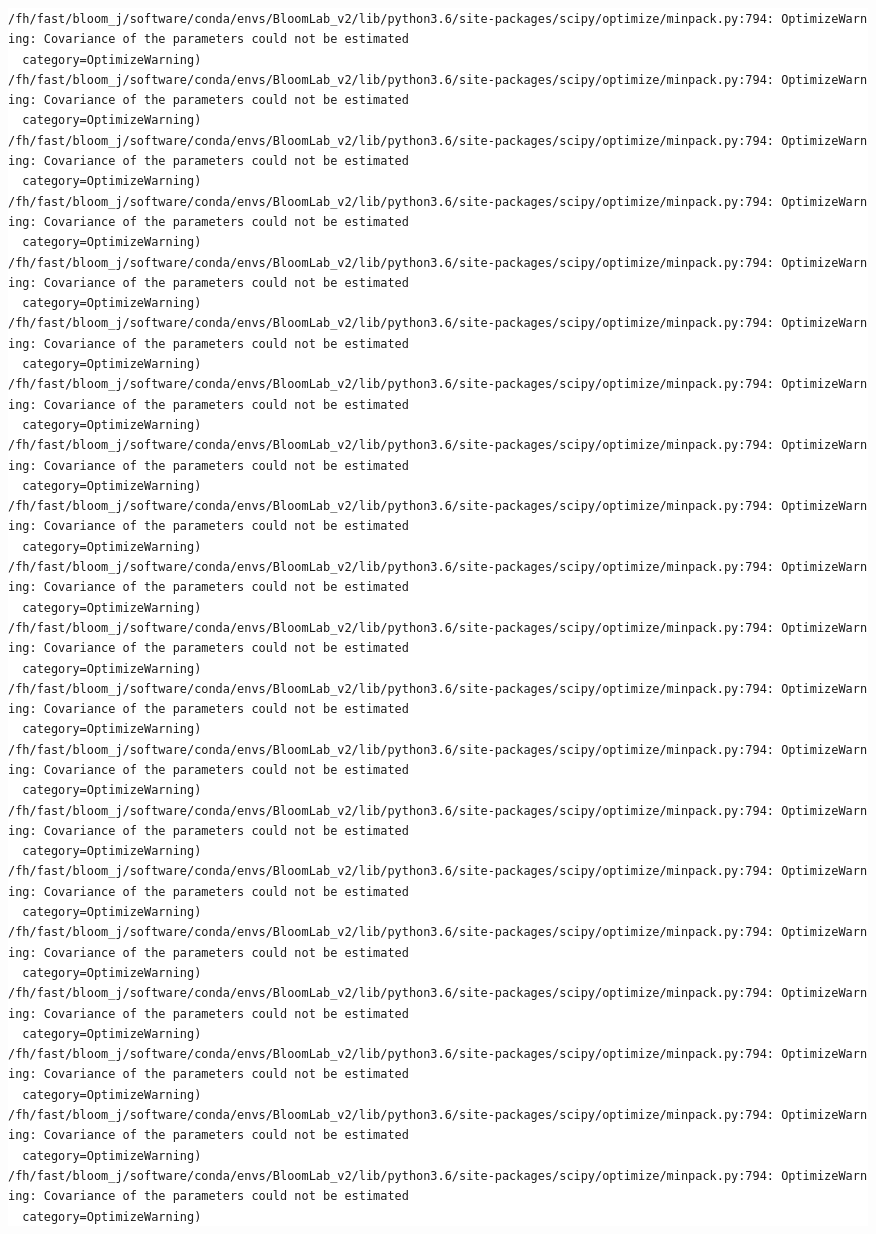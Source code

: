     /fh/fast/bloom_j/software/conda/envs/BloomLab_v2/lib/python3.6/site-packages/scipy/optimize/minpack.py:794: OptimizeWarning: Covariance of the parameters could not be estimated
      category=OptimizeWarning)
    /fh/fast/bloom_j/software/conda/envs/BloomLab_v2/lib/python3.6/site-packages/scipy/optimize/minpack.py:794: OptimizeWarning: Covariance of the parameters could not be estimated
      category=OptimizeWarning)
    /fh/fast/bloom_j/software/conda/envs/BloomLab_v2/lib/python3.6/site-packages/scipy/optimize/minpack.py:794: OptimizeWarning: Covariance of the parameters could not be estimated
      category=OptimizeWarning)
    /fh/fast/bloom_j/software/conda/envs/BloomLab_v2/lib/python3.6/site-packages/scipy/optimize/minpack.py:794: OptimizeWarning: Covariance of the parameters could not be estimated
      category=OptimizeWarning)
    /fh/fast/bloom_j/software/conda/envs/BloomLab_v2/lib/python3.6/site-packages/scipy/optimize/minpack.py:794: OptimizeWarning: Covariance of the parameters could not be estimated
      category=OptimizeWarning)
    /fh/fast/bloom_j/software/conda/envs/BloomLab_v2/lib/python3.6/site-packages/scipy/optimize/minpack.py:794: OptimizeWarning: Covariance of the parameters could not be estimated
      category=OptimizeWarning)
    /fh/fast/bloom_j/software/conda/envs/BloomLab_v2/lib/python3.6/site-packages/scipy/optimize/minpack.py:794: OptimizeWarning: Covariance of the parameters could not be estimated
      category=OptimizeWarning)
    /fh/fast/bloom_j/software/conda/envs/BloomLab_v2/lib/python3.6/site-packages/scipy/optimize/minpack.py:794: OptimizeWarning: Covariance of the parameters could not be estimated
      category=OptimizeWarning)
    /fh/fast/bloom_j/software/conda/envs/BloomLab_v2/lib/python3.6/site-packages/scipy/optimize/minpack.py:794: OptimizeWarning: Covariance of the parameters could not be estimated
      category=OptimizeWarning)
    /fh/fast/bloom_j/software/conda/envs/BloomLab_v2/lib/python3.6/site-packages/scipy/optimize/minpack.py:794: OptimizeWarning: Covariance of the parameters could not be estimated
      category=OptimizeWarning)
    /fh/fast/bloom_j/software/conda/envs/BloomLab_v2/lib/python3.6/site-packages/scipy/optimize/minpack.py:794: OptimizeWarning: Covariance of the parameters could not be estimated
      category=OptimizeWarning)
    /fh/fast/bloom_j/software/conda/envs/BloomLab_v2/lib/python3.6/site-packages/scipy/optimize/minpack.py:794: OptimizeWarning: Covariance of the parameters could not be estimated
      category=OptimizeWarning)
    /fh/fast/bloom_j/software/conda/envs/BloomLab_v2/lib/python3.6/site-packages/scipy/optimize/minpack.py:794: OptimizeWarning: Covariance of the parameters could not be estimated
      category=OptimizeWarning)
    /fh/fast/bloom_j/software/conda/envs/BloomLab_v2/lib/python3.6/site-packages/scipy/optimize/minpack.py:794: OptimizeWarning: Covariance of the parameters could not be estimated
      category=OptimizeWarning)
    /fh/fast/bloom_j/software/conda/envs/BloomLab_v2/lib/python3.6/site-packages/scipy/optimize/minpack.py:794: OptimizeWarning: Covariance of the parameters could not be estimated
      category=OptimizeWarning)
    /fh/fast/bloom_j/software/conda/envs/BloomLab_v2/lib/python3.6/site-packages/scipy/optimize/minpack.py:794: OptimizeWarning: Covariance of the parameters could not be estimated
      category=OptimizeWarning)
    /fh/fast/bloom_j/software/conda/envs/BloomLab_v2/lib/python3.6/site-packages/scipy/optimize/minpack.py:794: OptimizeWarning: Covariance of the parameters could not be estimated
      category=OptimizeWarning)
    /fh/fast/bloom_j/software/conda/envs/BloomLab_v2/lib/python3.6/site-packages/scipy/optimize/minpack.py:794: OptimizeWarning: Covariance of the parameters could not be estimated
      category=OptimizeWarning)
    /fh/fast/bloom_j/software/conda/envs/BloomLab_v2/lib/python3.6/site-packages/scipy/optimize/minpack.py:794: OptimizeWarning: Covariance of the parameters could not be estimated
      category=OptimizeWarning)
    /fh/fast/bloom_j/software/conda/envs/BloomLab_v2/lib/python3.6/site-packages/scipy/optimize/minpack.py:794: OptimizeWarning: Covariance of the parameters could not be estimated
      category=OptimizeWarning)
